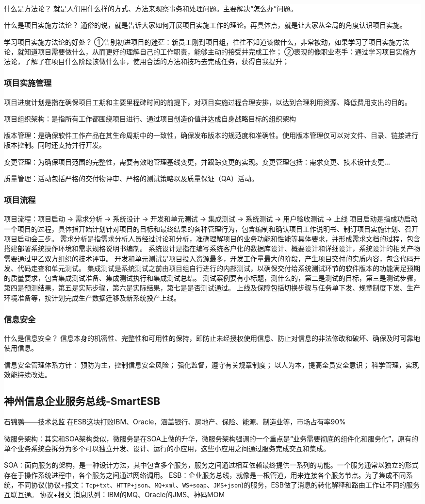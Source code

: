 什么是方法论？
就是人们用什么样的方式、方法来观察事务和处理问题。主要解决“怎么办”问题。

什么是项目实施方法论？
通俗的说，就是告诉大家如何开展项目实施工作的理论。再具体点，就是让大家从全局的角度认识项目实施。

学习项目实施方法论的好处？
①告别初进项目的迷茫：新员工刚到项目组，往往不知道该做什么，非常被动，如果学习了项目实施方法论，就知道项目需要做什么，从而更好的理解自己的工作职责，能够主动的接受并完成工作；
②表现的像职业老手：通过学习项目实施方法论，了解了在项目什么阶段该做什么事，使用合适的方法和技巧去完成任务，获得自我提升；

### 项目实施管理
项目进度计划是指在确保项目工期和主要里程碑时间的前提下，对项目实施过程合理安排，以达到合理利用资源、降低费用支出的目的。

项目组织架构：是指所有工作都围绕项目进行、通过项目创造价值并达成自身战略目标的组织架构

版本管理：是确保软件工作产品在其生命周期中的一致性，确保发布版本的规范度和准确性。使用版本管理仅可以对文件、目录、链接进行版本控制。同时还支持并行开发。

变更管理：为确保项目范围的完整性，需要有效地管理基线变更，并跟踪变更的实现。变更管理包括：需求变更、技术设计变更...

质量管理：活动包括严格的交付物评审、严格的测试策略以及质量保证（QA）活动。

### 项目流程
项目流程：项目启动 → 需求分析 → 系统设计 → 开发和单元测试 → 集成测试 → 系统测试 → 用户验收测试 → 上线
项目启动是指成功启动一个项目的过程，具体指开始计划针对项目的目标和最终结果的各种管理行为，包含编制和确认项目工作说明书、制订项目实施计划、召开项目启动会三步。
需求分析是指需求分析人员经过讨论和分析，准确理解项目的业务功能和性能等具体要求，并形成需求文档的过程，包含搭建部署系统操作环境和需求规格说明书编制。
系统设计是指在编写系统客户化的数据库设计、概要设计和详细设计，系统设计的相关产物需要通过甲乙双方组织的技术评审。
开发和单元测试是项目投入资源最多，开发工作量最大的阶段，产生项目交付的实质内容，包含代码开发、代码走查和单元测试。
集成测试是系统测试之前由项目组自行进行的内部测试，以确保交付给系统测试环节的软件版本的功能满足预期的质量要求，包含集成测试准备、集成测试执行和集成测试总结。
测试案例要有小标题，测什么的，第二是测试的目标，第三是测试步骤，第四是预测结果，第五是实际步骤，第六是实际结果，第七是是否测试通过。
上线及保障包括切换步骤与任务单下发、规章制度下发、生产环境准备等，按计划完成生产数据迁移及新系统投产上线。

### 信息安全
什么是信息安全？
信息本身的机密性、完整性和可用性的保持，即防止未经授权使用信息、防止对信息的非法修改和破坏、确保及时可靠地使用信息。

信息安全管理体系方针：
预防为主，控制信息安全风险；
强化监督，遵守有关规章制度；
以人为本，提高全员安全意识；
科学管理，实现效能持续改进。

## 神州信息企业服务总线-SmartESB
石锦鹏——技术总监
在ESB这块打败IBM、Oracle，涵盖银行、房地产、保险、能源、制造业等，市场占有率90%

微服务架构：其实和SOA架构类似，微服务是在SOA上做的升华，微服务架构强调的一个重点是“业务需要彻底的组件化和服务化”，原有的单个业务系统会拆分为多个可以独立开发、设计、运行的小应用，这些小应用之间通过服务完成交互和集成。

SOA：面向服务的架构，是一种设计方法，其中包含多个服务，服务之间通过相互依赖最终提供一系列的功能。一个服务通常以独立的形式存在于操作系统进程中，各个服务之间通过网络调用。
ESB：企业服务总线，就像是一根管道，用来连接各个服务节点。为了集成不同系统，不同协议(协议+报文：`Tcp+txt`、`HTTP+json`、`MQ+xml`、`WS+soap`、`JMS+json`)的服务，ESB做了消息的转化解释和路由工作让不同的服务互联互通。
协议+报文
消息队列：IBM的MQ、Oracle的JMS、神码MOM

